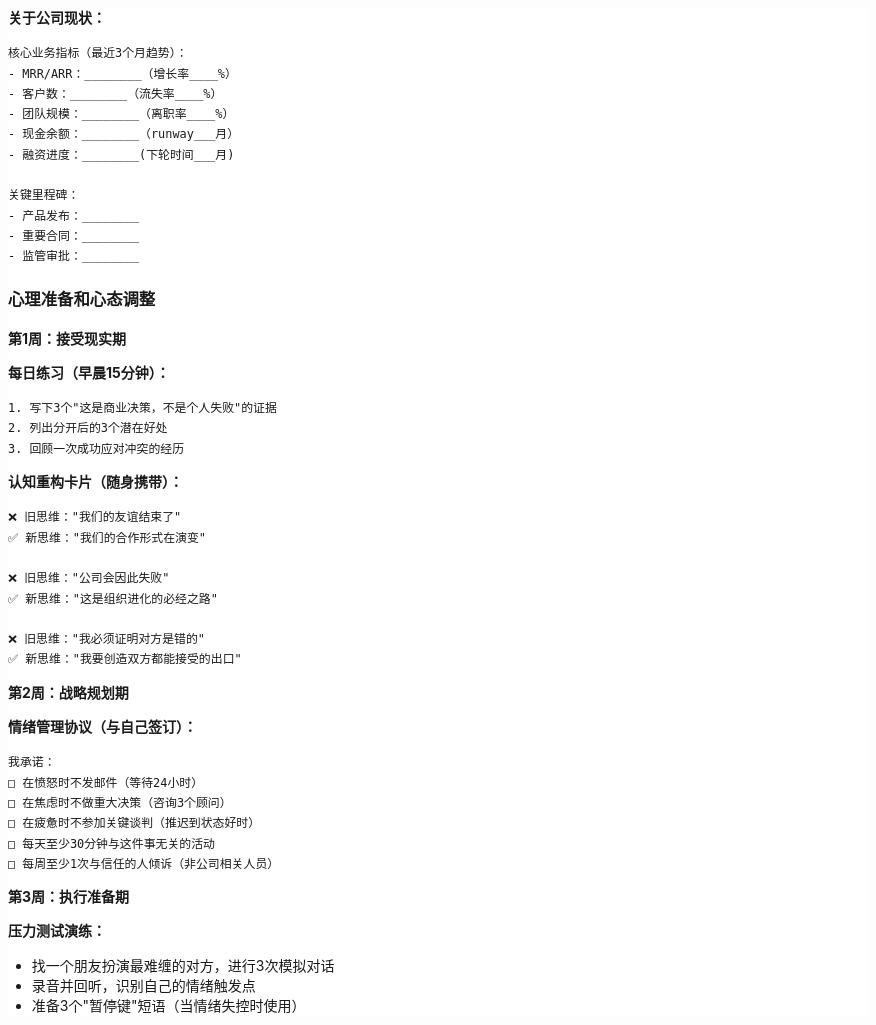 **关于公司现状：**

```
核心业务指标（最近3个月趋势）：
- MRR/ARR：________（增长率____%）
- 客户数：________（流失率____%）
- 团队规模：________（离职率____%）
- 现金余额：________（runway___月）
- 融资进度：________(下轮时间___月)

关键里程碑：
- 产品发布：________
- 重要合同：________
- 监管审批：________
```

### 心理准备和心态调整

**第1周：接受现实期**

**每日练习（早晨15分钟）：**
```
1. 写下3个"这是商业决策，不是个人失败"的证据
2. 列出分开后的3个潜在好处
3. 回顾一次成功应对冲突的经历
```

**认知重构卡片（随身携带）：**
```
❌ 旧思维："我们的友谊结束了"
✅ 新思维："我们的合作形式在演变"

❌ 旧思维："公司会因此失败"
✅ 新思维："这是组织进化的必经之路"

❌ 旧思维："我必须证明对方是错的"
✅ 新思维："我要创造双方都能接受的出口"
```

**第2周：战略规划期**

**情绪管理协议（与自己签订）：**
```
我承诺：
□ 在愤怒时不发邮件（等待24小时）
□ 在焦虑时不做重大决策（咨询3个顾问）
□ 在疲惫时不参加关键谈判（推迟到状态好时）
□ 每天至少30分钟与这件事无关的活动
□ 每周至少1次与信任的人倾诉（非公司相关人员）
```

**第3周：执行准备期**

**压力测试演练：**
- 找一个朋友扮演最难缠的对方，进行3次模拟对话
- 录音并回听，识别自己的情绪触发点
- 准备3个"暂停键"短语（当情绪失控时使用）
